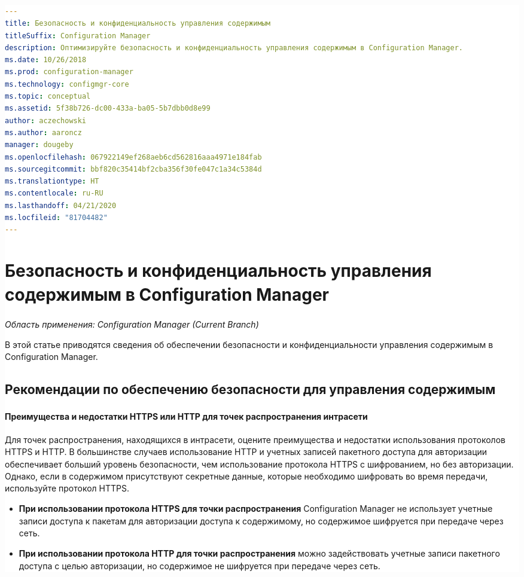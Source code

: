 ```yaml
---
title: Безопасность и конфиденциальность управления содержимым
titleSuffix: Configuration Manager
description: Оптимизируйте безопасность и конфиденциальность управления содержимым в Configuration Manager.
ms.date: 10/26/2018
ms.prod: configuration-manager
ms.technology: configmgr-core
ms.topic: conceptual
ms.assetid: 5f38b726-dc00-433a-ba05-5b7dbb0d8e99
author: aczechowski
ms.author: aaroncz
manager: dougeby
ms.openlocfilehash: 067922149ef268aeb6cd562816aaa4971e184fab
ms.sourcegitcommit: bbf820c35414bf2cba356f30fe047c1a34c5384d
ms.translationtype: HT
ms.contentlocale: ru-RU
ms.lasthandoff: 04/21/2020
ms.locfileid: "81704482"
---
```

# <a name="security-and-privacy-for-content-management-in-configuration-manager"></a>Безопасность и конфиденциальность управления содержимым в Configuration Manager

*Область применения: Configuration Manager (Current Branch)*

В этой статье приводятся сведения об обеспечении безопасности и конфиденциальности управления содержимым в Configuration Manager. 



##  <a name="security-best-practices-for-content-management"></a><a name="BKMK_Security_ContentManagement"></a> Рекомендации по обеспечению безопасности для управления содержимым  


#### <a name="advantages-and-disadvantages-of-https-or-http-for-intranet-distribution-points"></a>Преимущества и недостатки HTTPS или HTTP для точек распространения интрасети
Для точек распространения, находящихся в интрасети, оцените преимущества и недостатки использования протоколов HTTPS и HTTP. В большинстве случаев использование HTTP и учетных записей пакетного доступа для авторизации обеспечивает больший уровень безопасности, чем использование протокола HTTPS с шифрованием, но без авторизации. Однако, если в содержимом присутствуют секретные данные, которые необходимо шифровать во время передачи, используйте протокол HTTPS.  

-   **При использовании протокола HTTPS для точки распространения** Configuration Manager не использует учетные записи доступа к пакетам для авторизации доступа к содержимому, но содержимое шифруется при передаче через сеть.  

-   **При использовании протокола HTTP для точки распространения** можно задействовать учетные записи пакетного доступа с целью авторизации, но содержимое не шифруется при передаче через сеть.  
